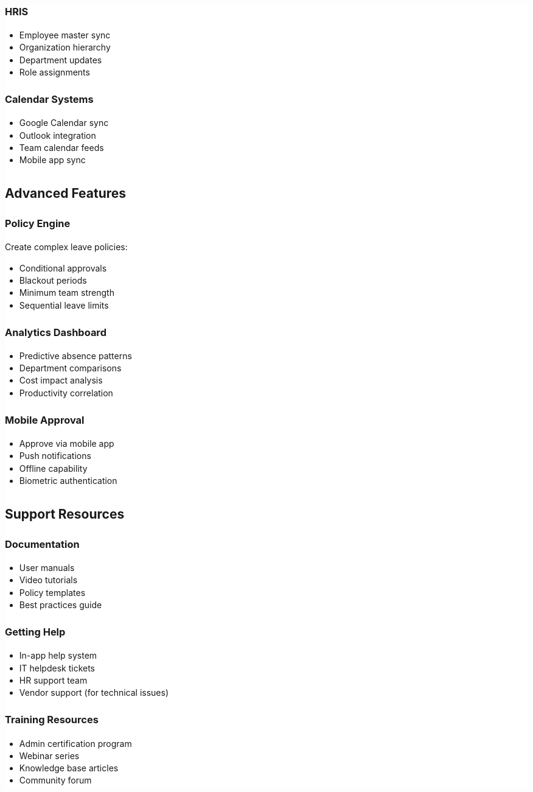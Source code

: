 ### HRIS
- Employee master sync
- Organization hierarchy
- Department updates
- Role assignments

### Calendar Systems
- Google Calendar sync
- Outlook integration
- Team calendar feeds
- Mobile app sync

## Advanced Features

### Policy Engine
Create complex leave policies:
- Conditional approvals
- Blackout periods
- Minimum team strength
- Sequential leave limits

### Analytics Dashboard
- Predictive absence patterns
- Department comparisons
- Cost impact analysis
- Productivity correlation

### Mobile Approval
- Approve via mobile app
- Push notifications
- Offline capability
- Biometric authentication

## Support Resources

### Documentation
- User manuals
- Video tutorials
- Policy templates
- Best practices guide

### Getting Help
- In-app help system
- IT helpdesk tickets
- HR support team
- Vendor support (for technical issues)

### Training Resources
- Admin certification program
- Webinar series
- Knowledge base articles
- Community forum
